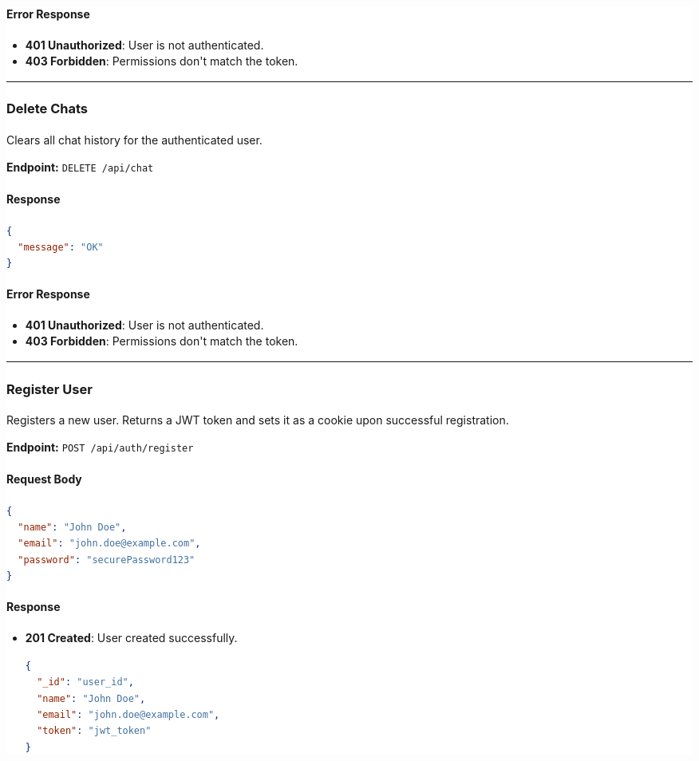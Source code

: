 #### Error Response

- **401 Unauthorized**: User is not authenticated.
- **403 Forbidden**: Permissions don't match the token.

---

### Delete Chats

Clears all chat history for the authenticated user.

**Endpoint:** `DELETE /api/chat`

#### Response

```json
{
  "message": "OK"
}
```

#### Error Response

- **401 Unauthorized**: User is not authenticated.
- **403 Forbidden**: Permissions don't match the token.

---

### Register User

Registers a new user. Returns a JWT token and sets it as a cookie upon successful registration.

**Endpoint:** `POST /api/auth/register`

#### Request Body

```json
{
  "name": "John Doe",
  "email": "john.doe@example.com",
  "password": "securePassword123"
}
```

#### Response

- **201 Created**: User created successfully.

  ```json
  {
    "_id": "user_id",
    "name": "John Doe",
    "email": "john.doe@example.com",
    "token": "jwt_token"
  }
  ```
